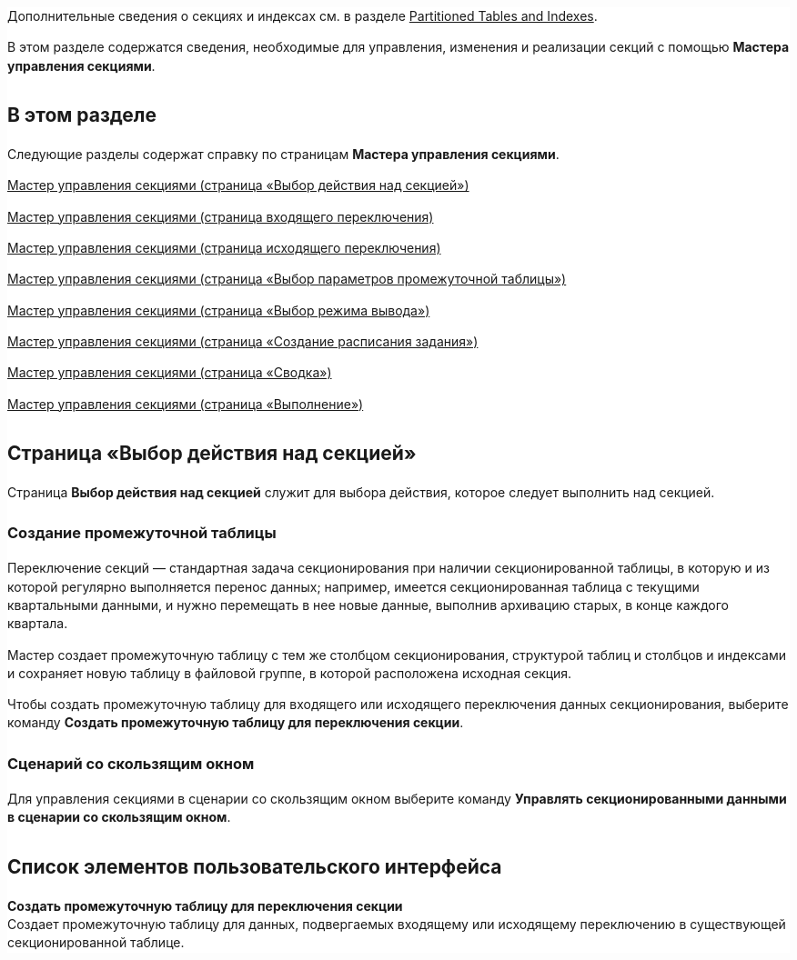  Дополнительные сведения о секциях и индексах см. в разделе [Partitioned Tables and Indexes](../../relational-databases/partitions/partitioned-tables-and-indexes.md).  
  
 В этом разделе содержатся сведения, необходимые для управления, изменения и реализации секций с помощью **Мастера управления секциями**.  
  
##  <a name="Top"></a> В этом разделе  
 Следующие разделы содержат справку по страницам **Мастера управления секциями**.  
  
 [Мастер управления секциями (страница «Выбор действия над секцией»)](#SelectPartitionAction)  
  
 [Мастер управления секциями (страница входящего переключения)](#SwitchIn)  
  
 [Мастер управления секциями (страница исходящего переключения)](#SwitchOut)  
  
 [Мастер управления секциями (страница «Выбор параметров промежуточной таблицы»)](#StagingTableOptions)  
  
 [Мастер управления секциями (страница «Выбор режима вывода»)](#OutputOption)  
  
 [Мастер управления секциями (страница «Создание расписания задания»)](#NewJob)  
  
 [Мастер управления секциями (страница «Сводка»)](#Summary)  
  
 [Мастер управления секциями (страница «Выполнение»)](#Progress)  
  
##  <a name="SelectPartitionAction"></a> Страница «Выбор действия над секцией»  
 Страница **Выбор действия над секцией** служит для выбора действия, которое следует выполнить над секцией.  
  
### <a name="create-a-staging-table"></a>Создание промежуточной таблицы  
 Переключение секций — стандартная задача секционирования при наличии секционированной таблицы, в которую и из которой регулярно выполняется перенос данных; например, имеется секционированная таблица с текущими квартальными данными, и нужно перемещать в нее новые данные, выполнив архивацию старых, в конце каждого квартала.  
  
 Мастер создает промежуточную таблицу с тем же столбцом секционирования, структурой таблиц и столбцов и индексами и сохраняет новую таблицу в файловой группе, в которой расположена исходная секция.  
  
 Чтобы создать промежуточную таблицу для входящего или исходящего переключения данных секционирования, выберите команду **Создать промежуточную таблицу для переключения секции**.  
  
### <a name="sliding-window-scenario"></a>Сценарий со скользящим окном  
 Для управления секциями в сценарии со скользящим окном выберите команду **Управлять секционированными данными в сценарии со скользящим окном**.  
  
## <a name="uielement-list"></a>Список элементов пользовательского интерфейса  
 **Создать промежуточную таблицу для переключения секции**  
 Создает промежуточную таблицу для данных, подвергаемых входящему или исходящему переключению в существующей секционированной таблице.  
  